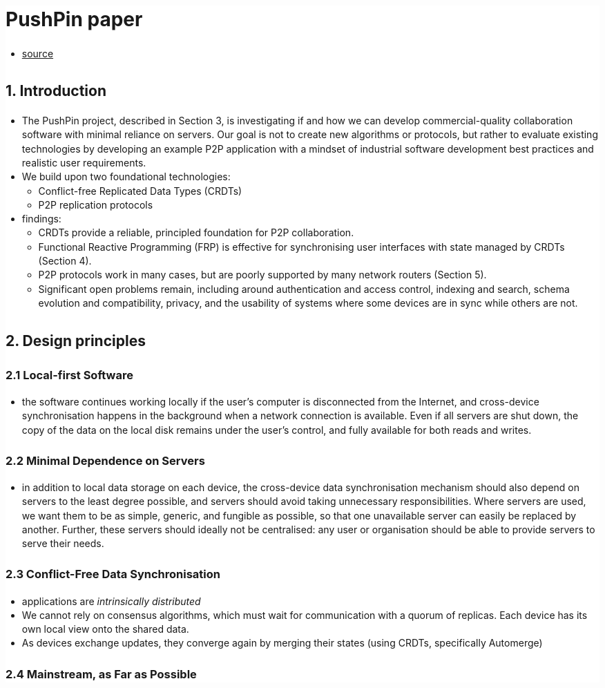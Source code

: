 # PushPin paper

- [source](https://martin.kleppmann.com/papers/pushpin-papoc20.pdf)

## 1. Introduction

- The PushPin project, described in Section 3, is investigating if and how we can develop commercial-quality collaboration software with minimal reliance on servers. Our goal is not to create new algorithms or protocols, but rather to evaluate existing technologies by developing an example P2P application with a mindset of industrial software development best practices and realistic user requirements.
- We build upon two foundational technologies:
  - Conflict-free Replicated Data Types (CRDTs)
  - P2P replication protocols
- findings:
  - CRDTs provide a reliable, principled foundation for P2P collaboration.
  - Functional Reactive Programming (FRP) is effective for synchronising user interfaces with state managed by CRDTs (Section 4).
  - P2P protocols work in many cases, but are poorly supported by many network routers (Section 5).
  - Significant open problems remain, including around authentication and access control, indexing and search, schema evolution and compatibility, privacy, and the usability of systems where some devices are in sync while others are not.

## 2. Design principles

### 2.1 Local-first Software

- the software continues working locally if the user’s computer is disconnected from the Internet, and cross-device synchronisation happens in the background when a network connection is available. Even if all servers are shut down, the copy of the data on the local disk remains under the user’s control, and fully available for both reads and writes.

### 2.2 Minimal Dependence on Servers

- in addition to local data storage on each device, the cross-device data synchronisation mechanism should also depend on servers to the least degree possible, and servers should avoid taking unnecessary responsibilities. Where servers are used, we want them to be as simple, generic, and fungible as possible, so that one unavailable server can easily be replaced by another. Further, these servers should ideally not be centralised: any user or organisation should be able to provide servers to serve their needs.

### 2.3 Conflict-Free Data Synchronisation

- applications are _intrinsically distributed_
- We cannot rely on consensus algorithms, which must wait for communication with a quorum of replicas. Each device has its own local view onto the shared data.
- As devices exchange updates, they converge again by merging their states (using CRDTs, specifically Automerge)

### 2.4 Mainstream, as Far as Possible
